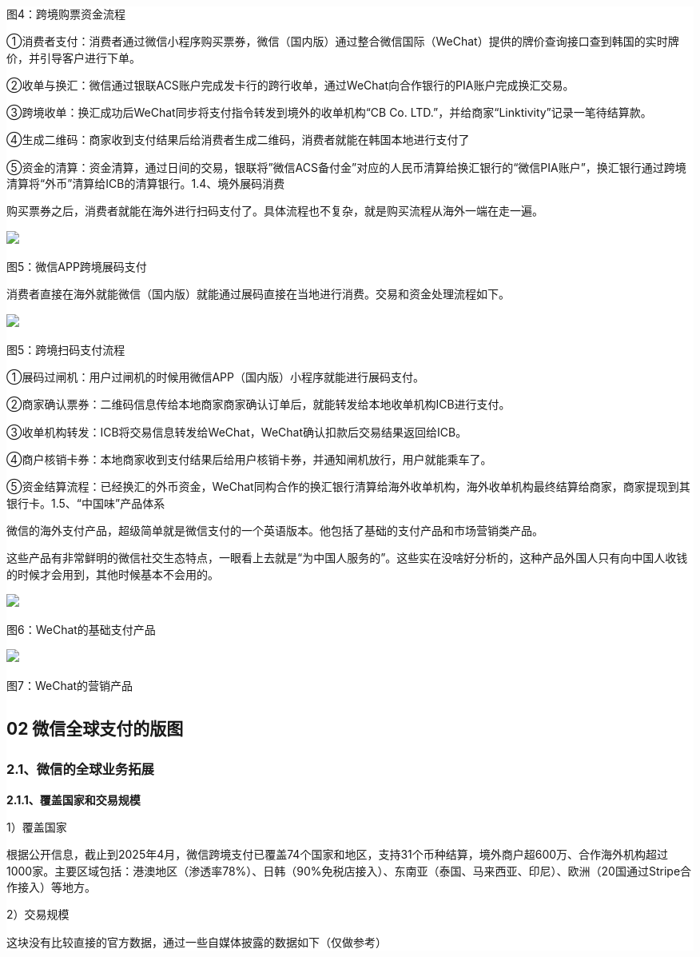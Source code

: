 图4：跨境购票资金流程

①消费者支付：消费者通过微信小程序购买票券，微信（国内版）通过整合微信国际（WeChat）提供的牌价查询接口查到韩国的实时牌价，并引导客户进行下单。

②收单与换汇：微信通过银联ACS账户完成发卡行的跨行收单，通过WeChat向合作银行的PIA账户完成换汇交易。

③跨境收单：换汇成功后WeChat同步将支付指令转发到境外的收单机构“CB Co. LTD.”，并给商家“Linktivity”记录一笔待结算款。

④生成二维码：商家收到支付结果后给消费者生成二维码，消费者就能在韩国本地进行支付了

⑤资金的清算：资金清算，通过日间的交易，银联将”微信ACS备付金”对应的人民币清算给换汇银行的“微信PIA账户”，换汇银行通过跨境清算将“外币”清算给ICB的清算银行。1.4、境外展码消费

购买票券之后，消费者就能在海外进行扫码支付了。具体流程也不复杂，就是购买流程从海外一端在走一遍。

![](https://image.woshipm.com/2025/05/06/b713d1d0-29d6-11f0-964f-00163e09d72f.png)

图5：微信APP跨境展码支付

消费者直接在海外就能微信（国内版）就能通过展码直接在当地进行消费。交易和资金处理流程如下。

![](https://image.woshipm.com/2025/05/06/b7ccb560-29d6-11f0-964f-00163e09d72f.png)

图5：跨境扫码支付流程

①展码过闸机：用户过闸机的时候用微信APP（国内版）小程序就能进行展码支付。

②商家确认票券：二维码信息传给本地商家商家确认订单后，就能转发给本地收单机构ICB进行支付。

③收单机构转发：ICB将交易信息转发给WeChat，WeChat确认扣款后交易结果返回给ICB。

④商户核销卡券：本地商家收到支付结果后给用户核销卡券，并通知闸机放行，用户就能乘车了。

⑤资金结算流程：已经换汇的外币资金，WeChat同构合作的换汇银行清算给海外收单机构，海外收单机构最终结算给商家，商家提现到其银行卡。1.5、“中国味”产品体系

微信的海外支付产品，超级简单就是微信支付的一个英语版本。他包括了基础的支付产品和市场营销类产品。

这些产品有非常鲜明的微信社交生态特点，一眼看上去就是“为中国人服务的”。这些实在没啥好分析的，这种产品外国人只有向中国人收钱的时候才会用到，其他时候基本不会用的。

![](https://image.woshipm.com/2025/05/06/b8958134-29d6-11f0-964f-00163e09d72f.png)

图6：WeChat的基础支付产品

![](https://image.woshipm.com/2025/05/06/b93f6406-29d6-11f0-964f-00163e09d72f.png)

图7：WeChat的营销产品

## 02 微信全球支付的版图

### 2.1、微信的全球业务拓展

**2.1.1、覆盖国家和交易规模**

1）覆盖国家

根据公开信息，截止到2025年4月，微信跨境支付已覆盖74个国家和地区，支持31个币种结算，境外商户超600万、合作海外机构超过1000家。主要区域包括：港澳地区（渗透率78%）、日韩（90%免税店接入）、东南亚（泰国、马来西亚、印尼）、欧洲（20国通过Stripe合作接入）等地方。

2）交易规模

这块没有比较直接的官方数据，通过一些自媒体披露的数据如下（仅做参考）

